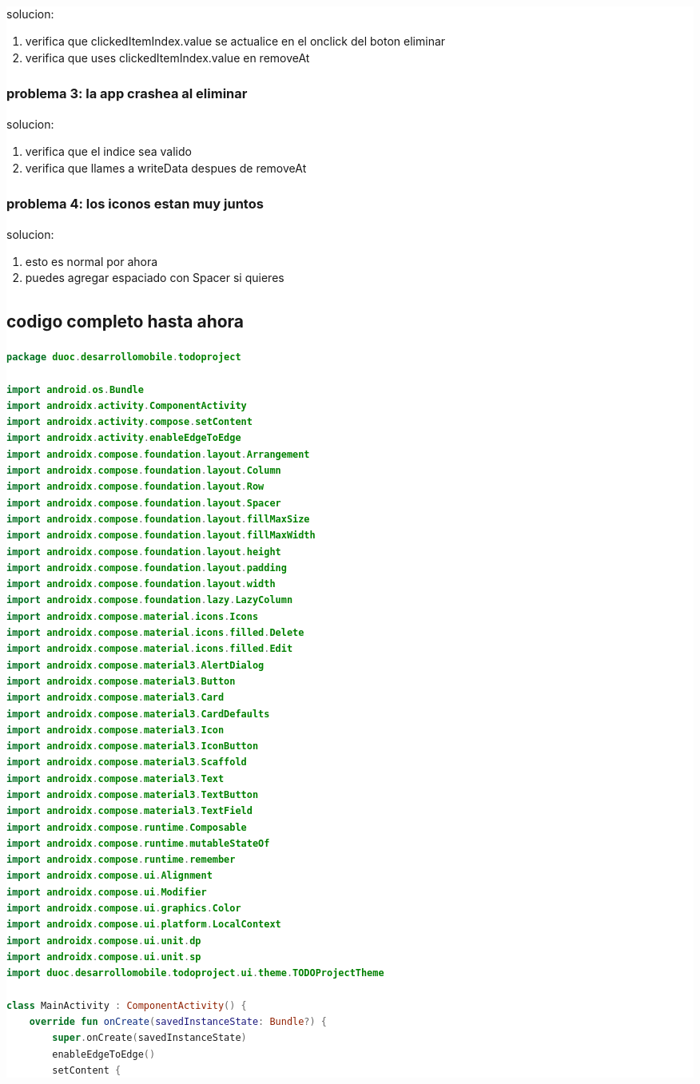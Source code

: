 solucion:
1. verifica que clickedItemIndex.value se actualice en el onclick del boton eliminar
2. verifica que uses clickedItemIndex.value en removeAt

### problema 3: la app crashea al eliminar

solucion:
1. verifica que el indice sea valido
2. verifica que llames a writeData despues de removeAt

### problema 4: los iconos estan muy juntos

solucion:
1. esto es normal por ahora
2. puedes agregar espaciado con Spacer si quieres

## codigo completo hasta ahora

```kotlin
package duoc.desarrollomobile.todoproject

import android.os.Bundle
import androidx.activity.ComponentActivity
import androidx.activity.compose.setContent
import androidx.activity.enableEdgeToEdge
import androidx.compose.foundation.layout.Arrangement
import androidx.compose.foundation.layout.Column
import androidx.compose.foundation.layout.Row
import androidx.compose.foundation.layout.Spacer
import androidx.compose.foundation.layout.fillMaxSize
import androidx.compose.foundation.layout.fillMaxWidth
import androidx.compose.foundation.layout.height
import androidx.compose.foundation.layout.padding
import androidx.compose.foundation.layout.width
import androidx.compose.foundation.lazy.LazyColumn
import androidx.compose.material.icons.Icons
import androidx.compose.material.icons.filled.Delete
import androidx.compose.material.icons.filled.Edit
import androidx.compose.material3.AlertDialog
import androidx.compose.material3.Button
import androidx.compose.material3.Card
import androidx.compose.material3.CardDefaults
import androidx.compose.material3.Icon
import androidx.compose.material3.IconButton
import androidx.compose.material3.Scaffold
import androidx.compose.material3.Text
import androidx.compose.material3.TextButton
import androidx.compose.material3.TextField
import androidx.compose.runtime.Composable
import androidx.compose.runtime.mutableStateOf
import androidx.compose.runtime.remember
import androidx.compose.ui.Alignment
import androidx.compose.ui.Modifier
import androidx.compose.ui.graphics.Color
import androidx.compose.ui.platform.LocalContext
import androidx.compose.ui.unit.dp
import androidx.compose.ui.unit.sp
import duoc.desarrollomobile.todoproject.ui.theme.TODOProjectTheme

class MainActivity : ComponentActivity() {
    override fun onCreate(savedInstanceState: Bundle?) {
        super.onCreate(savedInstanceState)
        enableEdgeToEdge()
        setContent {
```